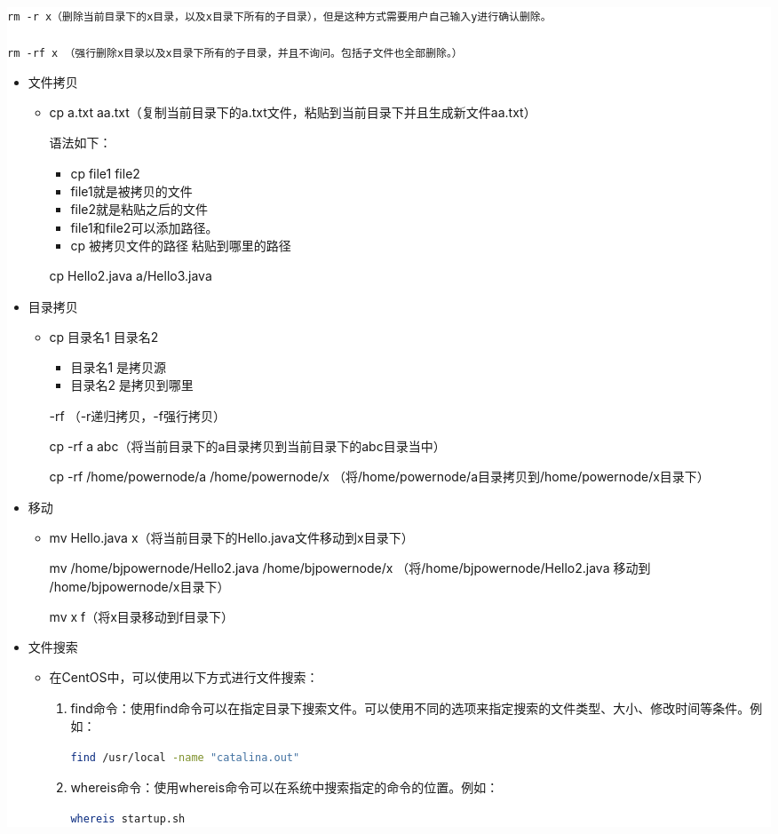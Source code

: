     rm -r x（删除当前目录下的x目录，以及x目录下所有的子目录），但是这种方式需要用户自己输入y进行确认删除。

    rm -rf x （强行删除x目录以及x目录下所有的子目录，并且不询问。包括子文件也全部删除。）

* 文件拷贝

  * cp a.txt aa.txt（复制当前目录下的a.txt文件，粘贴到当前目录下并且生成新文件aa.txt）

    

    语法如下： 

    - cp file1 file2
    - file1就是被拷贝的文件
    - file2就是粘贴之后的文件
    - file1和file2可以添加路径。
    - cp 被拷贝文件的路径 粘贴到哪里的路径

    

    cp Hello2.java a/Hello3.java

* 目录拷贝

  * cp 目录名1 目录名2

    - 目录名1 是拷贝源
    - 目录名2 是拷贝到哪里

    

    -rf （-r递归拷贝，-f强行拷贝）

    

    cp -rf a abc（将当前目录下的a目录拷贝到当前目录下的abc目录当中）

    

    cp -rf /home/powernode/a /home/powernode/x （将/home/powernode/a目录拷贝到/home/powernode/x目录下）

* 移动

  * mv Hello.java x（将当前目录下的Hello.java文件移动到x目录下）

    

    mv /home/bjpowernode/Hello2.java /home/bjpowernode/x （将/home/bjpowernode/Hello2.java 移动到 /home/bjpowernode/x目录下）

    

    mv x f（将x目录移动到f目录下）

* 文件搜索

  * 在CentOS中，可以使用以下方式进行文件搜索：

    1. find命令：使用find命令可以在指定目录下搜索文件。可以使用不同的选项来指定搜索的文件类型、大小、修改时间等条件。例如：

       ```sh
       find /usr/local -name "catalina.out"
       ```

    2. whereis命令：使用whereis命令可以在系统中搜索指定的命令的位置。例如：

       ```sh
       whereis startup.sh
       ```
